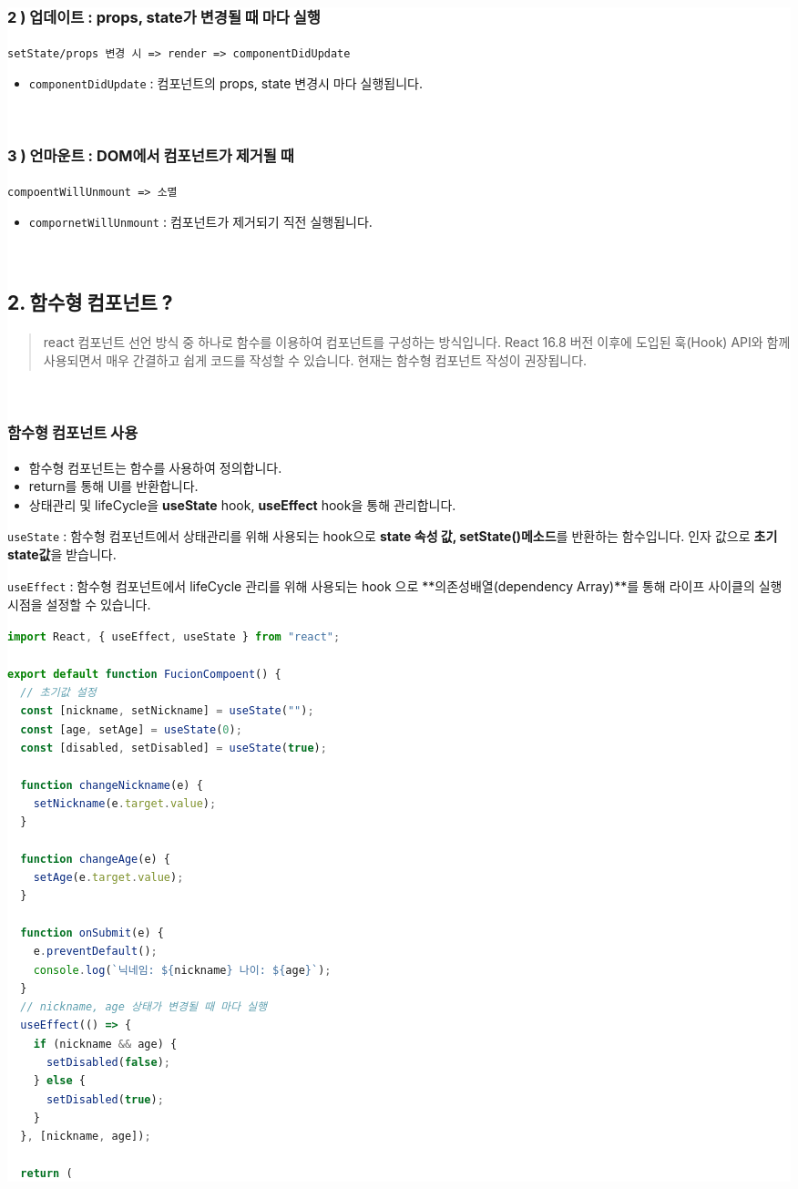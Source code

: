 ### 2 ) 업데이트 : props, state가 변경될 때 마다 실행

`setState/props 변경 시 => render => componentDidUpdate`

- `componentDidUpdate` : 컴포넌트의 props, state 변경시 마다 실행됩니다.

<br/>

### 3 ) 언마운트 : DOM에서 컴포넌트가 제거될 때

`compoentWillUnmount => 소멸`

- `compornetWillUnmount` : 컴포넌트가 제거되기 직전 실행됩니다.

<br/>

## 2. 함수형 컴포넌트 ?

> react 컴포넌트 선언 방식 중 하나로 함수를 이용하여 컴포넌트를 구성하는 방식입니다.
React 16.8 버전 이후에 도입된 훅(Hook) API와 함께 사용되면서 매우 간결하고 쉽게 코드를 작성할 수 있습니다.
현재는 함수형 컴포넌트 작성이 권장됩니다.

<br/>

### 함수형 컴포넌트 사용

- 함수형 컴포넌트는 함수를 사용하여 정의합니다.
- return를 통해 UI를 반환합니다.
- 상태관리 및 lifeCycle을 **useState** hook, **useEffect** hook을 통해 관리합니다.

`useState` : 함수형 컴포넌트에서 상태관리를 위해 사용되는 hook으로 **state 속성 값, setState()메소드**를 반환하는 함수입니다. 인자 값으로 **초기 state값**을 받습니다.

`useEffect` : 함수형 컴포넌트에서 lifeCycle 관리를 위해 사용되는 hook 으로 **의존성배열(dependency Array)**를 통해 라이프 사이클의 실행 시점을 설정할 수 있습니다.

```jsx
import React, { useEffect, useState } from "react";

export default function FucionCompoent() {
  // 초기값 설정
  const [nickname, setNickname] = useState("");
  const [age, setAge] = useState(0);
  const [disabled, setDisabled] = useState(true);

  function changeNickname(e) {
    setNickname(e.target.value);
  }

  function changeAge(e) {
    setAge(e.target.value);
  }

  function onSubmit(e) {
    e.preventDefault();
    console.log(`닉네임: ${nickname} 나이: ${age}`);
  }
  // nickname, age 상태가 변경될 때 마다 실행
  useEffect(() => {
    if (nickname && age) {
      setDisabled(false);
    } else {
      setDisabled(true);
    }
  }, [nickname, age]);

  return (
```